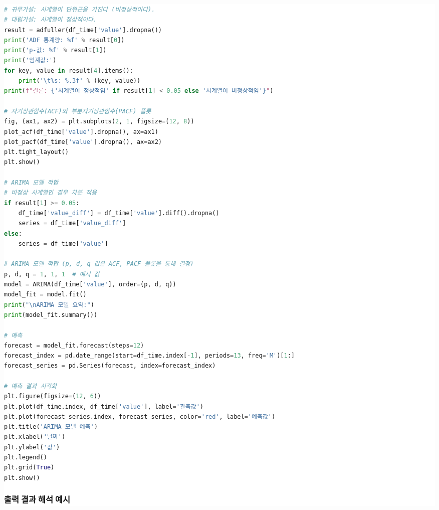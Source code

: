 ```python
# 귀무가설: 시계열이 단위근을 가진다 (비정상적이다).
# 대립가설: 시계열이 정상적이다.
result = adfuller(df_time['value'].dropna())
print('ADF 통계량: %f' % result[0])
print('p-값: %f' % result[1])
print('임계값:')
for key, value in result[4].items():
    print('\t%s: %.3f' % (key, value))
print(f"결론: {'시계열이 정상적임' if result[1] < 0.05 else '시계열이 비정상적임'}")

# 자기상관함수(ACF)와 부분자기상관함수(PACF) 플롯
fig, (ax1, ax2) = plt.subplots(2, 1, figsize=(12, 8))
plot_acf(df_time['value'].dropna(), ax=ax1)
plot_pacf(df_time['value'].dropna(), ax=ax2)
plt.tight_layout()
plt.show()

# ARIMA 모델 적합
# 비정상 시계열인 경우 차분 적용
if result[1] >= 0.05:
    df_time['value_diff'] = df_time['value'].diff().dropna()
    series = df_time['value_diff']
else:
    series = df_time['value']

# ARIMA 모델 적합 (p, d, q 값은 ACF, PACF 플롯을 통해 결정)
p, d, q = 1, 1, 1  # 예시 값
model = ARIMA(df_time['value'], order=(p, d, q))
model_fit = model.fit()
print("\nARIMA 모델 요약:")
print(model_fit.summary())

# 예측
forecast = model_fit.forecast(steps=12)
forecast_index = pd.date_range(start=df_time.index[-1], periods=13, freq='M')[1:]
forecast_series = pd.Series(forecast, index=forecast_index)

# 예측 결과 시각화
plt.figure(figsize=(12, 6))
plt.plot(df_time.index, df_time['value'], label='관측값')
plt.plot(forecast_series.index, forecast_series, color='red', label='예측값')
plt.title('ARIMA 모델 예측')
plt.xlabel('날짜')
plt.ylabel('값')
plt.legend()
plt.grid(True)
plt.show()
```

### 출력 결과 해석 예시
